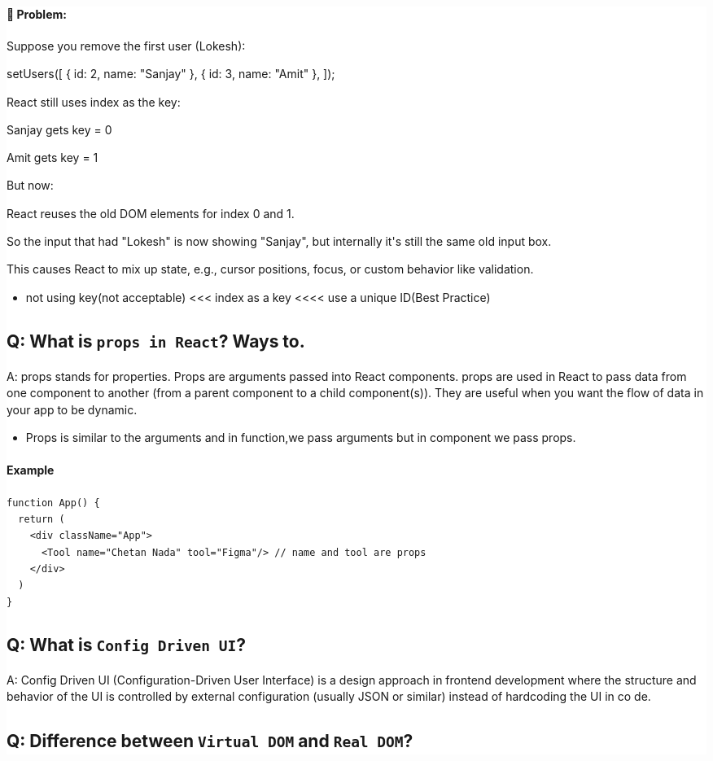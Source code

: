 #### 🤯 Problem:
Suppose you remove the first user (Lokesh):

setUsers([
  { id: 2, name: "Sanjay" },
  { id: 3, name: "Amit" },
]);

React still uses index as the key:

Sanjay gets key = 0

Amit gets key = 1

But now:

React reuses the old DOM elements for index 0 and 1.

So the input that had "Lokesh" is now showing "Sanjay", but internally it's still the same old input box.

This causes React to mix up state, e.g., cursor positions, focus, or custom behavior like validation.

- not using key(not acceptable) <<< index as a key <<<< use a unique ID(Best Practice)

## Q: What is `props in React`? Ways to.

A: props stands for properties. Props are arguments passed into React components. props are used in React to pass data from one component to another (from a parent component to a child component(s)). They are useful when you want the flow of data in your app to be dynamic.

- Props is similar to the arguments and in function,we pass arguments but in component we pass props.

#### Example

```
function App() {
  return (
    <div className="App">
      <Tool name="Chetan Nada" tool="Figma"/> // name and tool are props
    </div>
  )
}
```

## Q: What is `Config Driven UI`?

A: Config Driven UI (Configuration-Driven User Interface) is a design approach in frontend development where the structure and behavior of the UI is controlled by external configuration (usually JSON or similar) instead of hardcoding the UI in co de.

## Q: Difference between `Virtual DOM` and `Real DOM`?
